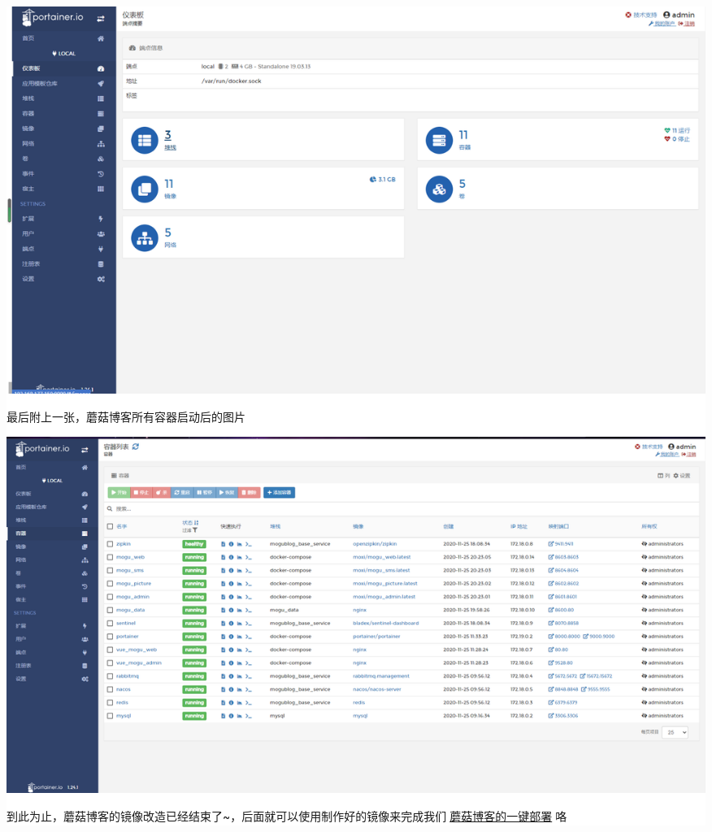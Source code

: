 ![image-20201125144030439](images/image-20201125144030439.png)

最后附上一张，蘑菇博客所有容器启动后的图片


![image-20201125202352995](images/image-20201125202352995.png)

到此为止，蘑菇博客的镜像改造已经结束了~，后面就可以使用制作好的镜像来完成我们 [蘑菇博客的一键部署](http://www.moguit.cn/#/info?blogOid=565) 咯